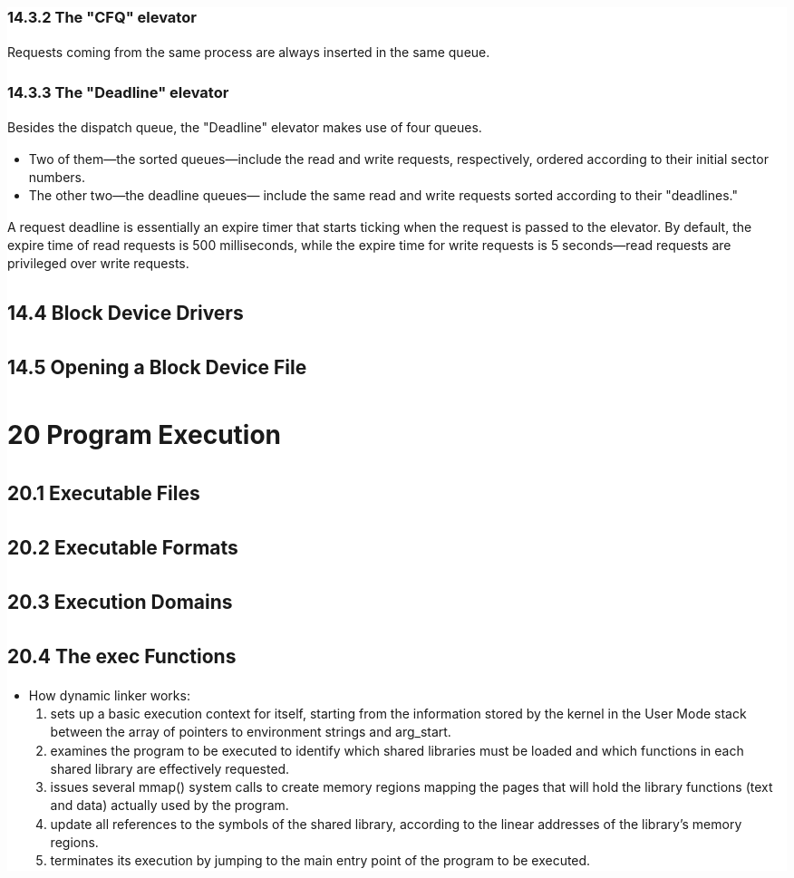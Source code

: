 ### 14.3.2 The "CFQ" elevator


Requests coming from the same process are always inserted in the same queue.

### 14.3.3 The "Deadline" elevator

Besides the dispatch queue, the "Deadline" elevator makes use of four queues.
* Two of them—the sorted queues—include the read and write requests, respectively, ordered according to their initial sector numbers.
* The other two—the deadline queues— include the same read and write requests sorted according to their "deadlines."

A request deadline is essentially an expire timer that starts ticking when the request is passed to the elevator. By default, the expire time of read requests is 500 milliseconds, while the expire time for write requests is 5 seconds—read requests are privileged over write requests.

## 14.4 Block Device Drivers
## 14.5 Opening a Block Device File

# 20 Program Execution
## 20.1 Executable Files
## 20.2 Executable Formats
## 20.3 Execution Domains
## 20.4 The exec Functions

* How dynamic linker works:
  1. sets up a basic execution context for itself, starting from the information stored by the kernel in the User Mode stack between the array of pointers to environment strings and arg_start.
  2. examines the program to be executed to identify which shared libraries must be loaded and which functions in each shared library are effectively requested.
  3. issues several mmap() system calls to create memory regions mapping the pages that will hold the library functions (text and data) actually used by the program.
  4. update all references to the symbols of the shared library, according to the linear addresses of the library’s memory regions.
  5. terminates its execution by jumping to the main entry point of the program to be executed.